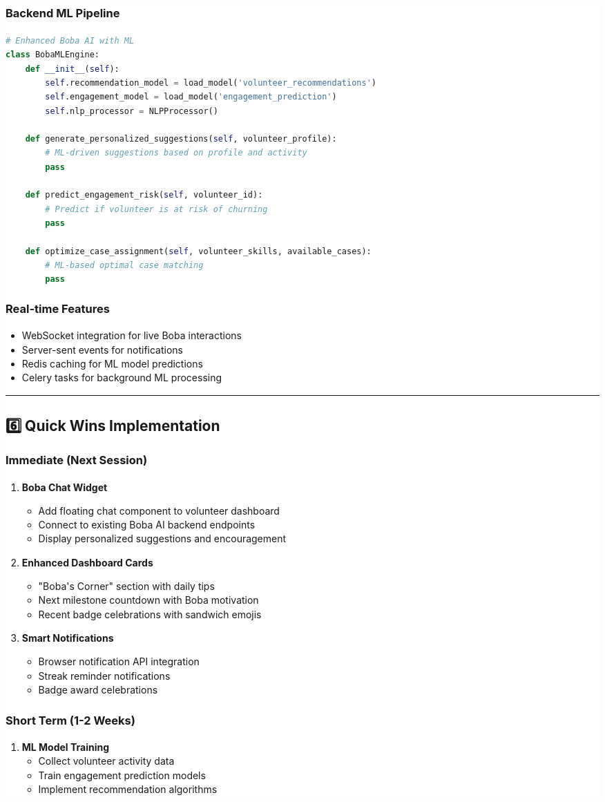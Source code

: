 ### **Backend ML Pipeline**
```python
# Enhanced Boba AI with ML
class BobaMLEngine:
    def __init__(self):
        self.recommendation_model = load_model('volunteer_recommendations')
        self.engagement_model = load_model('engagement_prediction')
        self.nlp_processor = NLPProcessor()
    
    def generate_personalized_suggestions(self, volunteer_profile):
        # ML-driven suggestions based on profile and activity
        pass
    
    def predict_engagement_risk(self, volunteer_id):
        # Predict if volunteer is at risk of churning
        pass
    
    def optimize_case_assignment(self, volunteer_skills, available_cases):
        # ML-based optimal case matching
        pass
```

### **Real-time Features**
- WebSocket integration for live Boba interactions
- Server-sent events for notifications
- Redis caching for ML model predictions
- Celery tasks for background ML processing

---

## 6️⃣ Quick Wins Implementation

### **Immediate (Next Session)**
1. **Boba Chat Widget**
   - Add floating chat component to volunteer dashboard
   - Connect to existing Boba AI backend endpoints
   - Display personalized suggestions and encouragement

2. **Enhanced Dashboard Cards**
   - "Boba's Corner" section with daily tips
   - Next milestone countdown with Boba motivation
   - Recent badge celebrations with sandwich emojis

3. **Smart Notifications**
   - Browser notification API integration
   - Streak reminder notifications
   - Badge award celebrations

### **Short Term (1-2 Weeks)**
1. **ML Model Training**
   - Collect volunteer activity data
   - Train engagement prediction models
   - Implement recommendation algorithms
